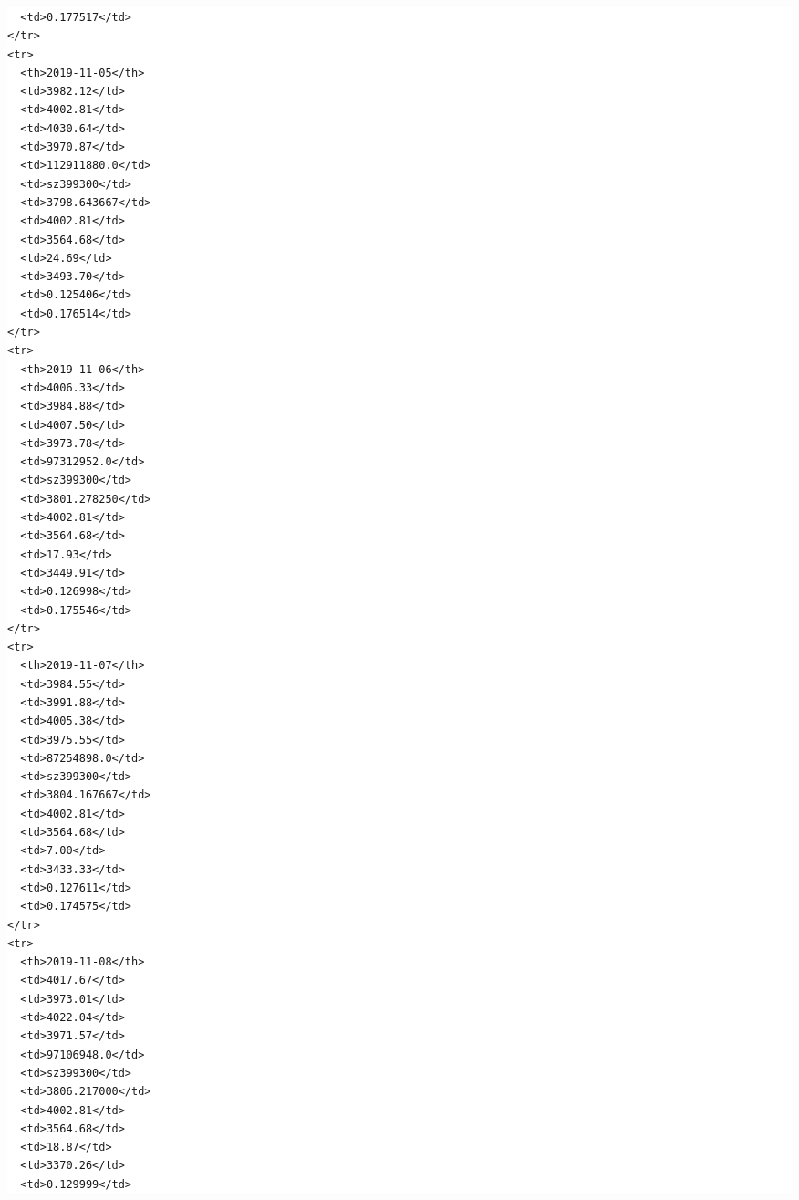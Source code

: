       <td>0.177517</td>
    </tr>
    <tr>
      <th>2019-11-05</th>
      <td>3982.12</td>
      <td>4002.81</td>
      <td>4030.64</td>
      <td>3970.87</td>
      <td>112911880.0</td>
      <td>sz399300</td>
      <td>3798.643667</td>
      <td>4002.81</td>
      <td>3564.68</td>
      <td>24.69</td>
      <td>3493.70</td>
      <td>0.125406</td>
      <td>0.176514</td>
    </tr>
    <tr>
      <th>2019-11-06</th>
      <td>4006.33</td>
      <td>3984.88</td>
      <td>4007.50</td>
      <td>3973.78</td>
      <td>97312952.0</td>
      <td>sz399300</td>
      <td>3801.278250</td>
      <td>4002.81</td>
      <td>3564.68</td>
      <td>17.93</td>
      <td>3449.91</td>
      <td>0.126998</td>
      <td>0.175546</td>
    </tr>
    <tr>
      <th>2019-11-07</th>
      <td>3984.55</td>
      <td>3991.88</td>
      <td>4005.38</td>
      <td>3975.55</td>
      <td>87254898.0</td>
      <td>sz399300</td>
      <td>3804.167667</td>
      <td>4002.81</td>
      <td>3564.68</td>
      <td>7.00</td>
      <td>3433.33</td>
      <td>0.127611</td>
      <td>0.174575</td>
    </tr>
    <tr>
      <th>2019-11-08</th>
      <td>4017.67</td>
      <td>3973.01</td>
      <td>4022.04</td>
      <td>3971.57</td>
      <td>97106948.0</td>
      <td>sz399300</td>
      <td>3806.217000</td>
      <td>4002.81</td>
      <td>3564.68</td>
      <td>18.87</td>
      <td>3370.26</td>
      <td>0.129999</td>